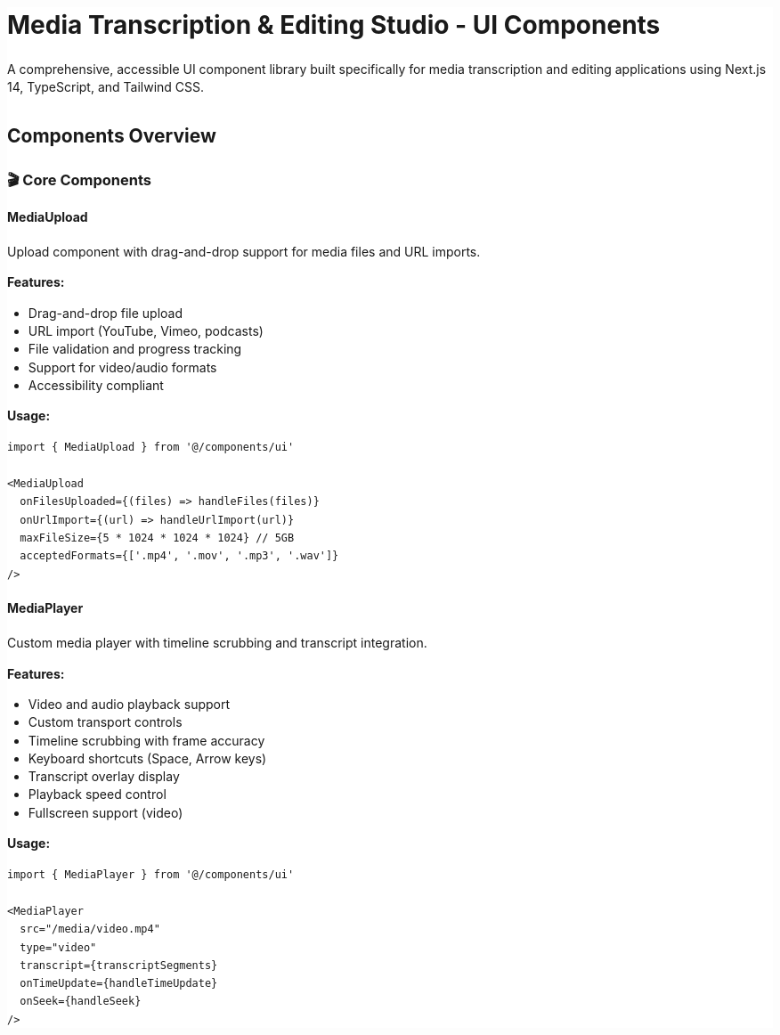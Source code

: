 # Media Transcription & Editing Studio - UI Components

A comprehensive, accessible UI component library built specifically for media transcription and editing applications using Next.js 14, TypeScript, and Tailwind CSS.

## Components Overview

### 🎬 Core Components

#### MediaUpload
Upload component with drag-and-drop support for media files and URL imports.

**Features:**
- Drag-and-drop file upload
- URL import (YouTube, Vimeo, podcasts)
- File validation and progress tracking
- Support for video/audio formats
- Accessibility compliant

**Usage:**
```tsx
import { MediaUpload } from '@/components/ui'

<MediaUpload
  onFilesUploaded={(files) => handleFiles(files)}
  onUrlImport={(url) => handleUrlImport(url)}
  maxFileSize={5 * 1024 * 1024 * 1024} // 5GB
  acceptedFormats={['.mp4', '.mov', '.mp3', '.wav']}
/>
```

#### MediaPlayer
Custom media player with timeline scrubbing and transcript integration.

**Features:**
- Video and audio playback support
- Custom transport controls
- Timeline scrubbing with frame accuracy
- Keyboard shortcuts (Space, Arrow keys)
- Transcript overlay display
- Playback speed control
- Fullscreen support (video)

**Usage:**
```tsx
import { MediaPlayer } from '@/components/ui'

<MediaPlayer
  src="/media/video.mp4"
  type="video"
  transcript={transcriptSegments}
  onTimeUpdate={handleTimeUpdate}
  onSeek={handleSeek}
/>
```
